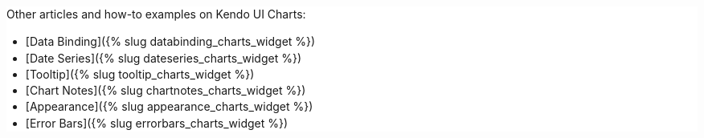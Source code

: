 Other articles and how-to examples on Kendo UI Charts:

* [Data Binding]({% slug databinding_charts_widget %})
* [Date Series]({% slug dateseries_charts_widget %})
* [Tooltip]({% slug tooltip_charts_widget %})
* [Chart Notes]({% slug chartnotes_charts_widget %})
* [Appearance]({% slug appearance_charts_widget %})
* [Error Bars]({% slug errorbars_charts_widget %})
